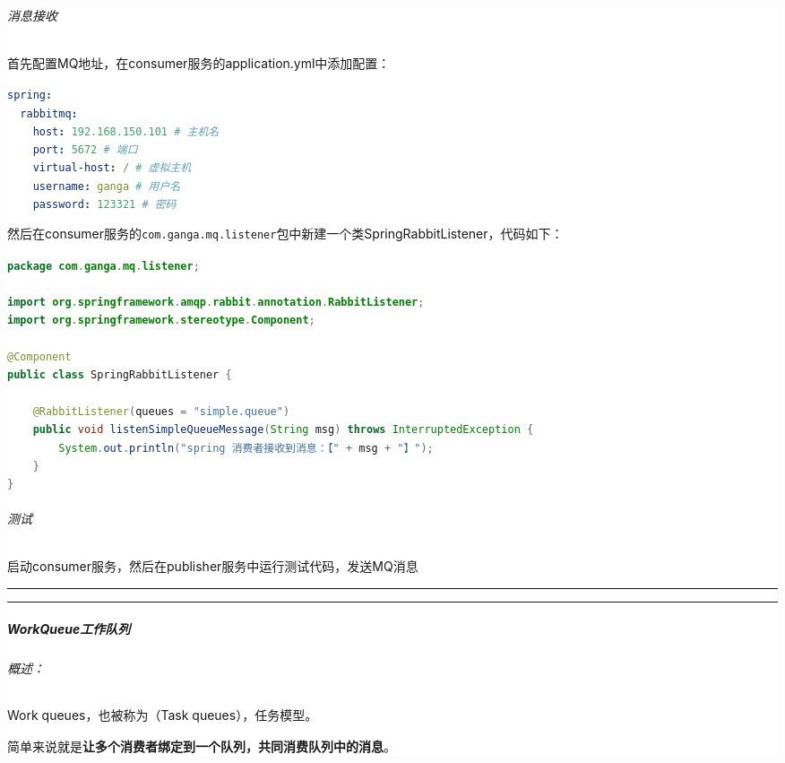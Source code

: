 



###### 消息接收

首先配置MQ地址，在consumer服务的application.yml中添加配置：

```yaml
spring:
  rabbitmq:
    host: 192.168.150.101 # 主机名
    port: 5672 # 端口
    virtual-host: / # 虚拟主机
    username: ganga # 用户名
    password: 123321 # 密码
```



然后在consumer服务的`com.ganga.mq.listener`包中新建一个类SpringRabbitListener，代码如下：

```java
package com.ganga.mq.listener;

import org.springframework.amqp.rabbit.annotation.RabbitListener;
import org.springframework.stereotype.Component;

@Component
public class SpringRabbitListener {

    @RabbitListener(queues = "simple.queue")
    public void listenSimpleQueueMessage(String msg) throws InterruptedException {
        System.out.println("spring 消费者接收到消息：【" + msg + "】");
    }
}
```



###### 测试

启动consumer服务，然后在publisher服务中运行测试代码，发送MQ消息



---

---





##### WorkQueue工作队列



###### 概述：

Work queues，也被称为（Task queues），任务模型。

简单来说就是**让多个消费者绑定到一个队列，共同消费队列中的消息**。
